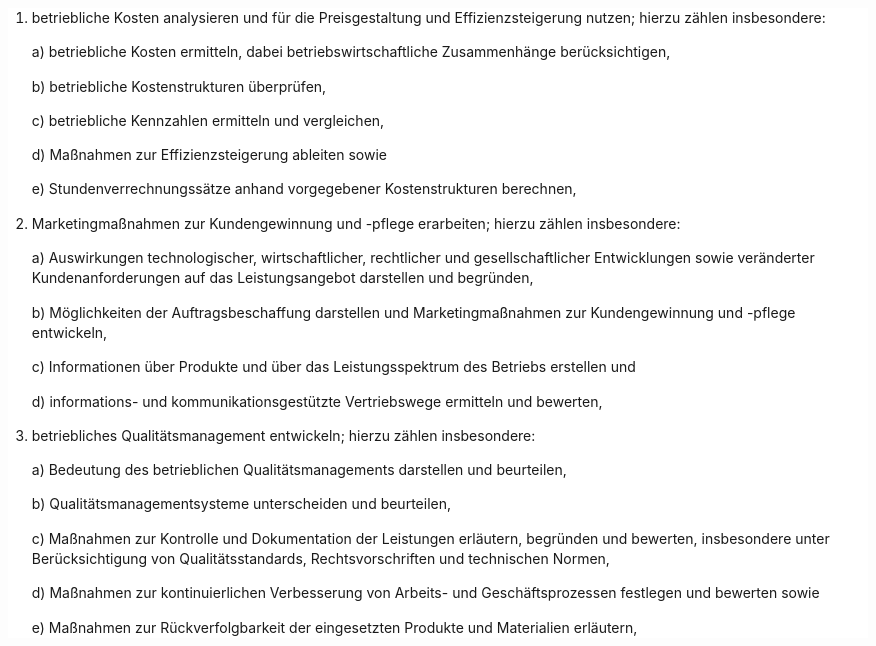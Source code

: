 1.  betriebliche Kosten analysieren und für die Preisgestaltung und
    Effizienzsteigerung nutzen; hierzu zählen insbesondere:

    a)  betriebliche Kosten ermitteln, dabei betriebswirtschaftliche
        Zusammenhänge berücksichtigen,


    b)  betriebliche Kostenstrukturen überprüfen,


    c)  betriebliche Kennzahlen ermitteln und vergleichen,


    d)  Maßnahmen zur Effizienzsteigerung ableiten sowie


    e)  Stundenverrechnungssätze anhand vorgegebener Kostenstrukturen
        berechnen,





2.  Marketingmaßnahmen zur Kundengewinnung und -pflege erarbeiten; hierzu
    zählen insbesondere:

    a)  Auswirkungen technologischer, wirtschaftlicher, rechtlicher und
        gesellschaftlicher Entwicklungen sowie veränderter Kundenanforderungen
        auf das Leistungsangebot darstellen und begründen,


    b)  Möglichkeiten der Auftragsbeschaffung darstellen und
        Marketingmaßnahmen zur Kundengewinnung und -pflege entwickeln,


    c)  Informationen über Produkte und über das Leistungsspektrum des
        Betriebs erstellen und


    d)  informations- und kommunikationsgestützte Vertriebswege ermitteln und
        bewerten,





3.  betriebliches Qualitätsmanagement entwickeln; hierzu zählen
    insbesondere:

    a)  Bedeutung des betrieblichen Qualitätsmanagements darstellen und
        beurteilen,


    b)  Qualitätsmanagementsysteme unterscheiden und beurteilen,


    c)  Maßnahmen zur Kontrolle und Dokumentation der Leistungen erläutern,
        begründen und bewerten, insbesondere unter Berücksichtigung von
        Qualitätsstandards, Rechtsvorschriften und technischen Normen,


    d)  Maßnahmen zur kontinuierlichen Verbesserung von Arbeits- und
        Geschäftsprozessen festlegen und bewerten sowie


    e)  Maßnahmen zur Rückverfolgbarkeit der eingesetzten Produkte und
        Materialien erläutern,
